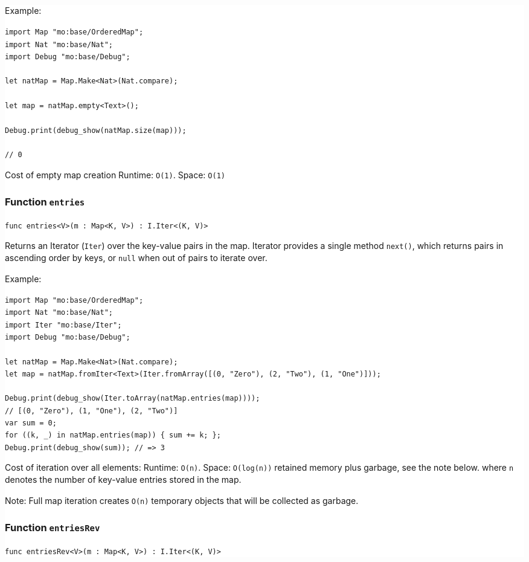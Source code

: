 Example:
```motoko
import Map "mo:base/OrderedMap";
import Nat "mo:base/Nat";
import Debug "mo:base/Debug";

let natMap = Map.Make<Nat>(Nat.compare);

let map = natMap.empty<Text>();

Debug.print(debug_show(natMap.size(map)));

// 0
```

Cost of empty map creation
Runtime: `O(1)`.
Space: `O(1)`


### Function `entries`
``` motoko no-repl
func entries<V>(m : Map<K, V>) : I.Iter<(K, V)>
```

Returns an Iterator (`Iter`) over the key-value pairs in the map.
Iterator provides a single method `next()`, which returns
pairs in ascending order by keys, or `null` when out of pairs to iterate over.

Example:
```motoko
import Map "mo:base/OrderedMap";
import Nat "mo:base/Nat";
import Iter "mo:base/Iter";
import Debug "mo:base/Debug";

let natMap = Map.Make<Nat>(Nat.compare);
let map = natMap.fromIter<Text>(Iter.fromArray([(0, "Zero"), (2, "Two"), (1, "One")]));

Debug.print(debug_show(Iter.toArray(natMap.entries(map))));
// [(0, "Zero"), (1, "One"), (2, "Two")]
var sum = 0;
for ((k, _) in natMap.entries(map)) { sum += k; };
Debug.print(debug_show(sum)); // => 3
```
Cost of iteration over all elements:
Runtime: `O(n)`.
Space: `O(log(n))` retained memory plus garbage, see the note below.
where `n` denotes the number of key-value entries stored in the map.

Note: Full map iteration creates `O(n)` temporary objects that will be collected as garbage.


### Function `entriesRev`
``` motoko no-repl
func entriesRev<V>(m : Map<K, V>) : I.Iter<(K, V)>
```
